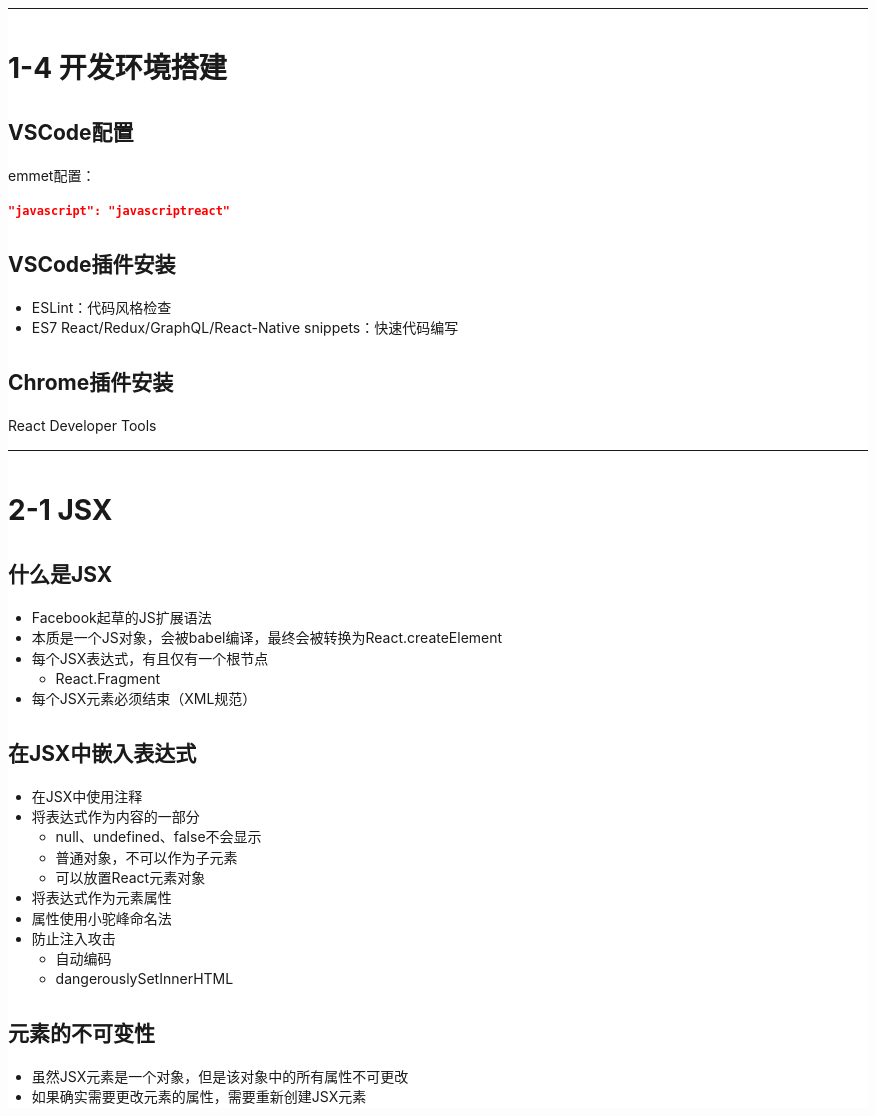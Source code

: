 ***

# 1-4 开发环境搭建

## VSCode配置

emmet配置：

```json
"javascript": "javascriptreact"
```

## VSCode插件安装

- ESLint：代码风格检查
- ES7 React/Redux/GraphQL/React-Native snippets：快速代码编写

## Chrome插件安装

React Developer Tools

***
# 2-1 JSX

## 什么是JSX

- Facebook起草的JS扩展语法
- 本质是一个JS对象，会被babel编译，最终会被转换为React.createElement
- 每个JSX表达式，有且仅有一个根节点
  - React.Fragment
- 每个JSX元素必须结束（XML规范）

## 在JSX中嵌入表达式

- 在JSX中使用注释
- 将表达式作为内容的一部分
  - null、undefined、false不会显示
  - 普通对象，不可以作为子元素
  - 可以放置React元素对象
- 将表达式作为元素属性
- 属性使用小驼峰命名法
- 防止注入攻击
  - 自动编码
  - dangerouslySetInnerHTML

## 元素的不可变性

- 虽然JSX元素是一个对象，但是该对象中的所有属性不可更改
- 如果确实需要更改元素的属性，需要重新创建JSX元素
